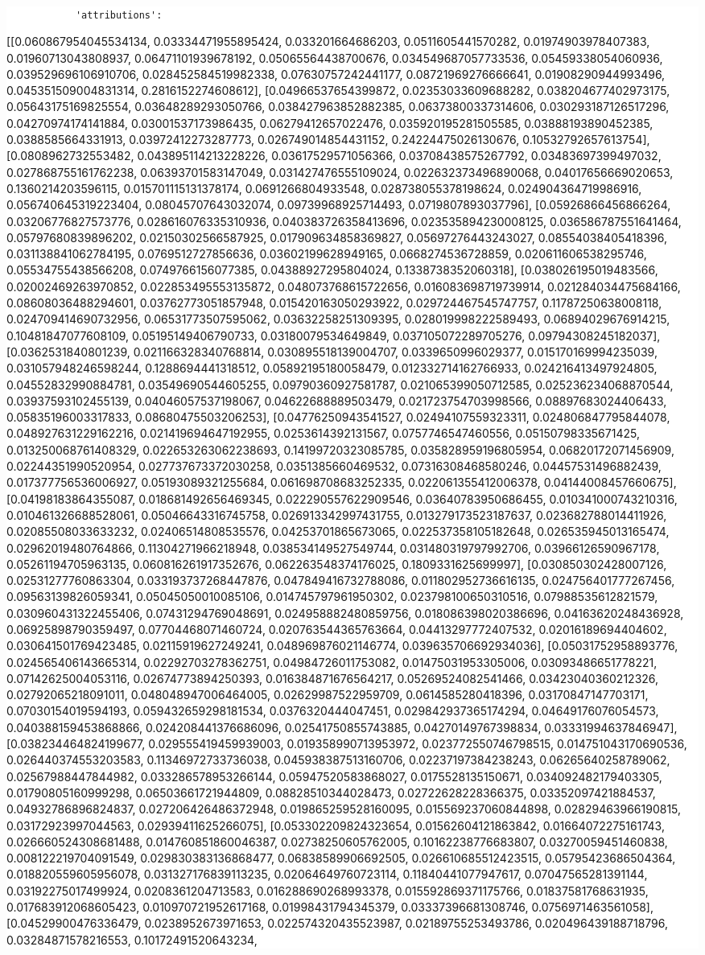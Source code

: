                 'attributions':
[[0.060867954045534134, 0.03334471955895424, 0.033201664686203, 0.0511605441570282, 0.01974903978407383, 0.01960713043808937, 0.06471101939678192, 0.05065564438700676, 0.034549687057733536, 0.05459338054060936, 0.039529696106910706, 0.028452584519982338, 0.07630757242441177, 0.08721969276666641, 0.01908290944993496, 0.045351509004831314, 0.2816152274608612], [0.04966537654399872, 0.02353033609688282, 0.038204677402973175, 0.05643175169825554, 0.03648289293050766, 0.038427963852882385, 0.06373800337314606, 0.030293187126517296, 0.04270974174141884, 0.03001537173986435, 0.06279412657022476, 0.035920195281505585, 0.03888193890452385, 0.0388585664331913, 0.03972412273287773, 0.026749014854431152, 0.24224475026130676, 0.10532792657613754], [0.0808962732553482, 0.043895114213228226, 0.03617529571056366, 0.03708438575267792, 0.03483697399497032, 0.027868755161762238, 0.06393701583147049, 0.031427476555109024, 0.022632373496890068, 0.04017656669020653, 0.1360214203596115, 0.015701115131378174, 0.0691266804933548, 0.028738055378198624, 0.024904364719986916, 0.056740645319223404, 0.08045707643032074, 0.09739968925714493, 0.0719807893037796], [0.05926866456866264, 0.03206776827573776, 0.028616076335310936, 0.040383726358413696, 0.023535894230008125, 0.036586787551641464, 0.05797680839896202, 0.02150302566587925, 0.017909634858369827, 0.05697276443243027, 0.08554038405418396, 0.031138841062784195, 0.0769512727856636, 0.03602199628949165, 0.0668274536728859, 0.020611606538295746, 0.05534755438566208, 0.0749766156077385, 0.04388927295804024, 0.1338738352060318], [0.038026195019483566, 0.02002469263970852, 0.022853495553135872, 0.048073768615722656, 0.016083698719739914, 0.021284034475684166, 0.08608036488294601, 0.03762773051857948, 0.015420163050293922, 0.029724467545747757, 0.11787250638008118, 0.024709414690732956, 0.06531773507595062, 0.03632258251309395, 0.028019998222589493, 0.06894029676914215, 0.10481847077608109, 0.05195149406790733, 0.03180079534649849, 0.037105072289705276, 0.09794308245182037], [0.0362531840801239, 0.021166328340768814, 0.030895518139004707, 0.0339650996029377, 0.015170169994235039, 0.031057948246598244, 0.1288694441318512, 0.05892195180058479, 0.012332714162766933, 0.024216413497924805, 0.04552832990884781, 0.03549690544605255, 0.09790360927581787, 0.021065399050712585, 0.025236234068870544, 0.03937593102455139, 0.04046057537198067, 0.04622688889503479, 0.021723754703998566, 0.08897683024406433, 0.05835196003317833, 0.08680475503206253], [0.04776250943541527, 0.02494107559323311, 0.024806847795844078, 0.048927631229162216, 0.021419694647192955, 0.0253614392131567, 0.0757746547460556, 0.05150798335671425, 0.013250068761408329, 0.022653263062238693, 0.14199720323085785, 0.035828959196805954, 0.06820172071456909, 0.02244351990520954, 0.027737673372030258, 0.0351385660469532, 0.07316308468580246, 0.04457531496882439, 0.017377756536006927, 0.05193089321255684, 0.061698708683252335, 0.022061355412006378, 0.04144008457660675], [0.04198183864355087, 0.018681492656469345, 0.022290557622909546, 0.03640783950686455, 0.010341000743210316, 0.010461326688528061, 0.05046643316745758, 0.026913342997431755, 0.013279173523187637, 0.023682788014411926, 0.02085508033633232, 0.02406514808535576, 0.04253701865673065, 0.022537358105182648, 0.026535945013165474, 0.02962019480764866, 0.11304271966218948, 0.038534149527549744, 0.031480319797992706, 0.03966126590967178, 0.05261194705963135, 0.060816261917352676, 0.062263548374176025, 0.1809331625699997], [0.030850302428007126, 0.02531277760863304, 0.033193737268447876, 0.047849416732788086, 0.011802952736616135, 0.024756401777267456, 0.09563139826059341, 0.05045050010085106, 0.014745797961950302, 0.023798100650310516, 0.07988535612821579, 0.030960431322455406, 0.07431294769048691, 0.024958882480859756, 0.018086398020386696, 0.04163620248436928, 0.06925898790359497, 0.07704468071460724, 0.020763544365763664, 0.04413297772407532, 0.02016189694404602, 0.030641501769423485, 0.02115919627249241, 0.048969876021146774, 0.039635706692934036], [0.05031752958893776, 0.024565406143665314, 0.02292703278362751, 0.04984726011753082, 0.01475031953305006, 0.03093486651778221, 0.07142625004053116, 0.02674773894250393, 0.016384871676564217, 0.05269524082541466, 0.03423040360212326, 0.02792065218091011, 0.048048947006464005, 0.02629987522959709, 0.0614585280418396, 0.03170847147703171, 0.07030154019594193, 0.059432659298181534, 0.0376320444047451, 0.029842937365174294, 0.04649176076054573, 0.040388159453868866, 0.024208441376686096, 0.02541750855743885, 0.04270149767398834, 0.03331994637846947], [0.038234464824199677, 0.029555419459939003, 0.019358990713953972, 0.023772550746798515, 0.014751043170690536, 0.026440374553203583, 0.11346972733736038, 0.045938387513160706, 0.02237197384238243, 0.06265640258789062, 0.02567988447844982, 0.033286578953266144, 0.05947520583868027, 0.0175528135150671, 0.034092482179403305, 0.01790805160999298, 0.06503661721944809, 0.08828510344028473, 0.02722628228366375, 0.03352097421884537, 0.04932786896824837, 0.027206426486372948, 0.019865259528160095, 0.015569237060844898, 0.02829463966190815, 0.03172923997044563, 0.02939411625266075], [0.053302209824323654, 0.01562604121863842, 0.01664072275161743, 0.026660524308681488, 0.014760851860046387, 0.02738250605762005, 0.10162238776683807, 0.03270059451460838, 0.008122219704091549, 0.029830383136868477, 0.06838589906692505, 0.026610685512423515, 0.05795423686504364, 0.018820559605956078, 0.031327176839113235, 0.02064649760723114, 0.11840441077947617, 0.07047565281391144, 0.03192275017499924, 0.0208361204713583, 0.016288690268993378, 0.015592869371175766, 0.01837581768631935, 0.017683912068605423, 0.010970721952617168, 0.01998431794345379, 0.03337396681308746, 0.0756971463561058], [0.04529900476336479, 0.0238952673971653, 0.022574320435523987, 0.02189755253493786, 0.020496439188718796, 0.03284871578216553, 0.10172491520643234,